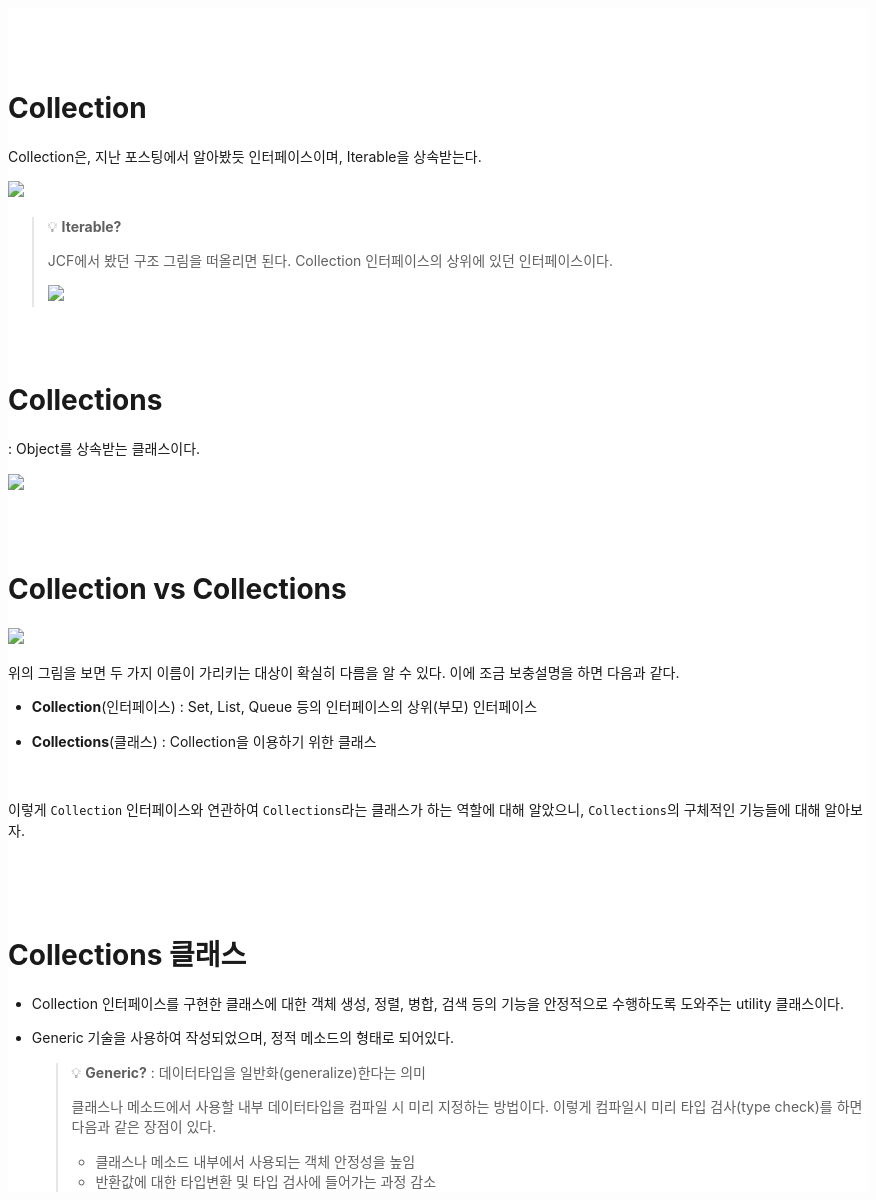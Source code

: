 
<br><br>

# Collection
Collection은, 지난 포스팅에서 알아봤듯 인터페이스이며, Iterable을 상속받는다.

![](https://velog.velcdn.com/images/sw_smj/post/f1b360e8-51c8-4f18-87f5-f7e992939c78/image.png)


> 💡 **Iterable?**<br>
> 
> JCF에서 봤던 구조 그림을 떠올리면 된다. Collection 인터페이스의 상위에 있던 인터페이스이다.
> <br>
> 
> ![](https://velog.velcdn.com/images/sw_smj/post/ed0a8b0f-25dc-4df0-a205-0d563a130475/image.png)

<br>

# Collections


: Object를 상속받는 클래스이다.


![](https://velog.velcdn.com/images/sw_smj/post/33aff3ed-5b04-4fd5-a9f6-f7061ed29daf/image.png)

<br>


# Collection vs Collections
![](https://velog.velcdn.com/images/sw_smj/post/3372991e-fb96-4569-b290-c325e77e6163/image.png)


위의 그림을 보면 두 가지 이름이 가리키는 대상이 확실히 다름을 알 수 있다. 이에 조금 보충설명을 하면 다음과 같다.

- **Collection**(인터페이스) : Set, List, Queue 등의 인터페이스의 상위(부모) 인터페이스
  <br> 


- **Collections**(클래스) : Collection을 이용하기 위한 클래스<br>
  
<br>

이렇게 `Collection` 인터페이스와 연관하여 `Collections`라는 클래스가 하는 역할에 대해 알았으니, `Collections`의 구체적인 기능들에 대해 알아보자.


<br><br>

# Collections 클래스

- Collection 인터페이스를 구현한 클래스에 대한 객체 생성, 정렬, 병합, 검색 등의 기능을 안정적으로 수행하도록 도와주는 utility 클래스이다.

- Generic 기술을 사용하여 작성되었으며, 정적 메소드의 형태로 되어있다.

  > 💡 **Generic?**
  > : 데이터타입을 일반화(generalize)한다는 의미
  >
  > 클래스나 메소드에서 사용할 내부 데이터타입을 컴파일 시 미리 지정하는 방법이다.
  > 이렇게 컴파일시 미리 타입 검사(type check)를 하면 다음과 같은 장점이 있다.
  > - 클래스나 메소드 내부에서 사용되는 객체 안정성을 높임
  > - 반환값에 대한 타입변환 및 타입 검사에 들어가는 과정 감소
